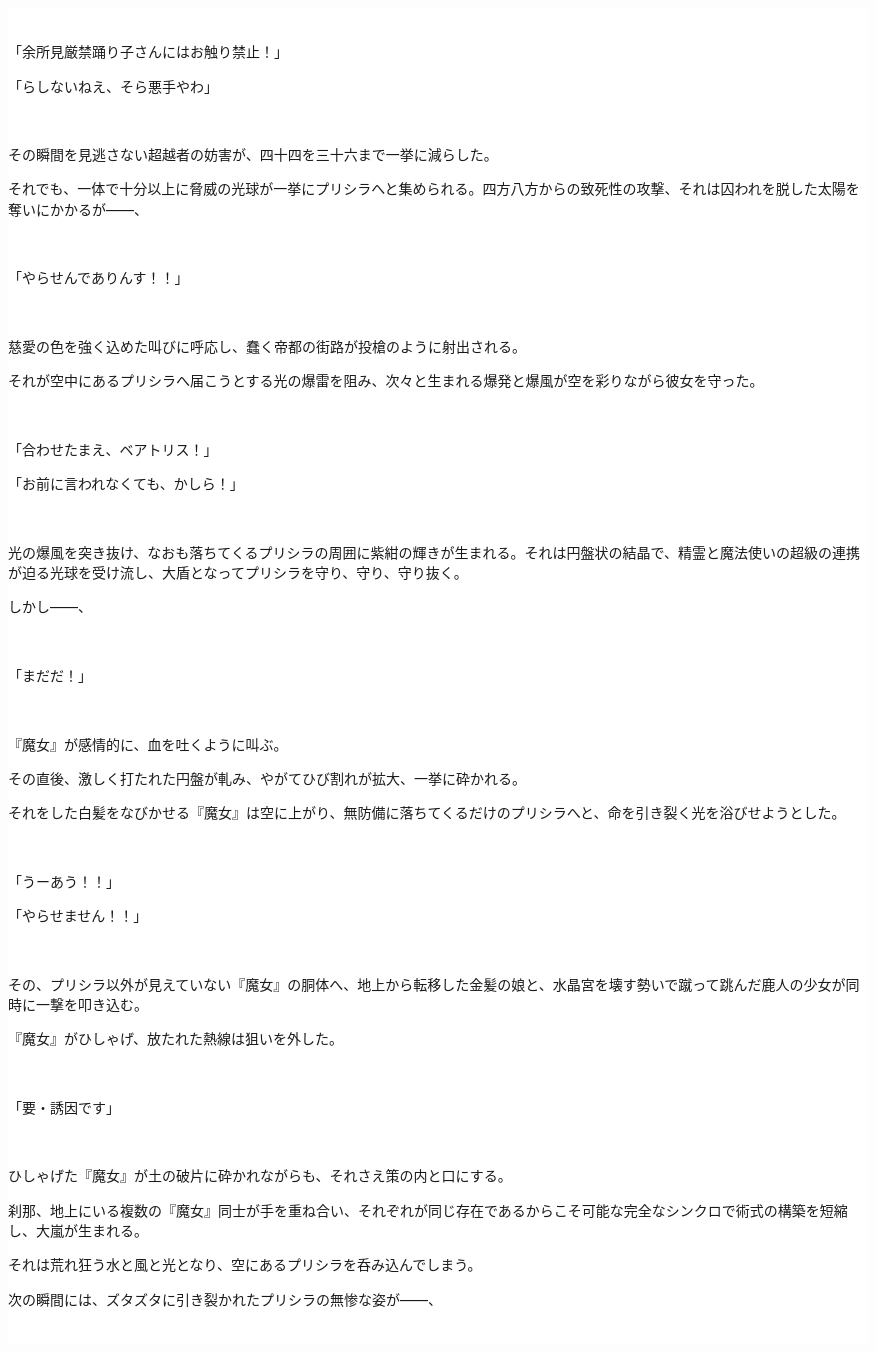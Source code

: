 　

「余所見厳禁踊り子さんにはお触り禁止！」

「らしないねえ、そら悪手やわ」

　

その瞬間を見逃さない超越者の妨害が、四十四を三十六まで一挙に減らした。

それでも、一体で十分以上に脅威の光球が一挙にプリシラへと集められる。四方八方からの致死性の攻撃、それは囚われを脱した太陽を奪いにかかるが――、

　

「やらせんでありんす！！」

　

慈愛の色を強く込めた叫びに呼応し、蠢く帝都の街路が投槍のように射出される。

それが空中にあるプリシラへ届こうとする光の爆雷を阻み、次々と生まれる爆発と爆風が空を彩りながら彼女を守った。

　

「合わせたまえ、ベアトリス！」

「お前に言われなくても、かしら！」

　

光の爆風を突き抜け、なおも落ちてくるプリシラの周囲に紫紺の輝きが生まれる。それは円盤状の結晶で、精霊と魔法使いの超級の連携が迫る光球を受け流し、大盾となってプリシラを守り、守り、守り抜く。

しかし――、

　

「まだだ！」

　

『魔女』が感情的に、血を吐くように叫ぶ。

その直後、激しく打たれた円盤が軋み、やがてひび割れが拡大、一挙に砕かれる。

それをした白髪をなびかせる『魔女』は空に上がり、無防備に落ちてくるだけのプリシラへと、命を引き裂く光を浴びせようとした。

　

「うーあう！！」

「やらせません！！」

　

その、プリシラ以外が見えていない『魔女』の胴体へ、地上から転移した金髪の娘と、水晶宮を壊す勢いで蹴って跳んだ鹿人の少女が同時に一撃を叩き込む。

『魔女』がひしゃげ、放たれた熱線は狙いを外した。

　

「要・誘因です」

　

ひしゃげた『魔女』が土の破片に砕かれながらも、それさえ策の内と口にする。

刹那、地上にいる複数の『魔女』同士が手を重ね合い、それぞれが同じ存在であるからこそ可能な完全なシンクロで術式の構築を短縮し、大嵐が生まれる。

それは荒れ狂う水と風と光となり、空にあるプリシラを呑み込んでしまう。

次の瞬間には、ズタズタに引き裂かれたプリシラの無惨な姿が――、

　